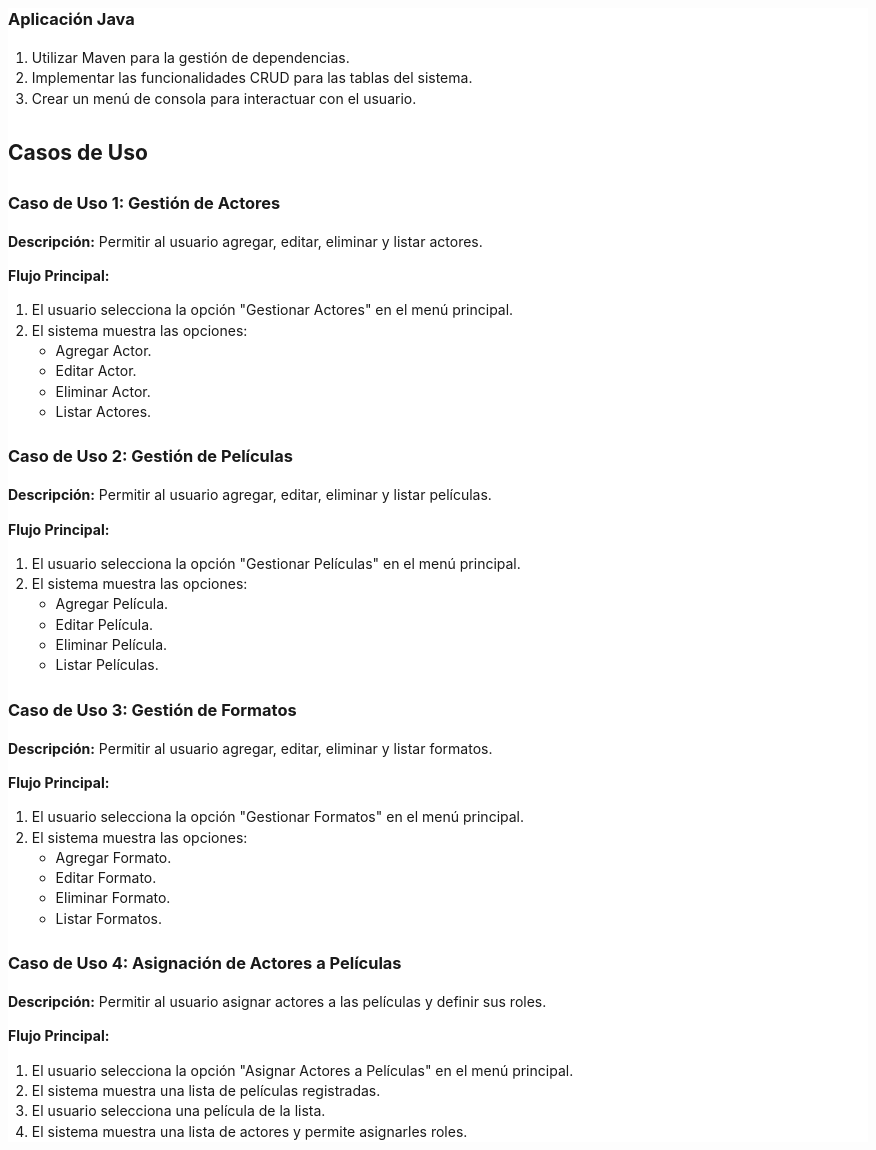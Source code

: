 ### Aplicación Java

1. Utilizar Maven para la gestión de dependencias.
2. Implementar las funcionalidades CRUD para las tablas del sistema.
3. Crear un menú de consola para interactuar con el usuario.

## Casos de Uso

### Caso de Uso 1: Gestión de Actores

**Descripción:** Permitir al usuario agregar, editar, eliminar y listar actores.

**Flujo Principal:**
1. El usuario selecciona la opción "Gestionar Actores" en el menú principal.
2. El sistema muestra las opciones:
    - Agregar Actor.
    - Editar Actor.
    - Eliminar Actor.
    - Listar Actores.

### Caso de Uso 2: Gestión de Películas

**Descripción:** Permitir al usuario agregar, editar, eliminar y listar películas.

**Flujo Principal:**
1. El usuario selecciona la opción "Gestionar Películas" en el menú principal.
2. El sistema muestra las opciones:
    - Agregar Película.
    - Editar Película.
    - Eliminar Película.
    - Listar Películas.

### Caso de Uso 3: Gestión de Formatos

**Descripción:** Permitir al usuario agregar, editar, eliminar y listar formatos.

**Flujo Principal:**
1. El usuario selecciona la opción "Gestionar Formatos" en el menú principal.
2. El sistema muestra las opciones:
    - Agregar Formato.
    - Editar Formato.
    - Eliminar Formato.
    - Listar Formatos.

### Caso de Uso 4: Asignación de Actores a Películas

**Descripción:** Permitir al usuario asignar actores a las películas y definir sus roles.

**Flujo Principal:**
1. El usuario selecciona la opción "Asignar Actores a Películas" en el menú principal.
2. El sistema muestra una lista de películas registradas.
3. El usuario selecciona una película de la lista.
4. El sistema muestra una lista de actores y permite asignarles roles.
